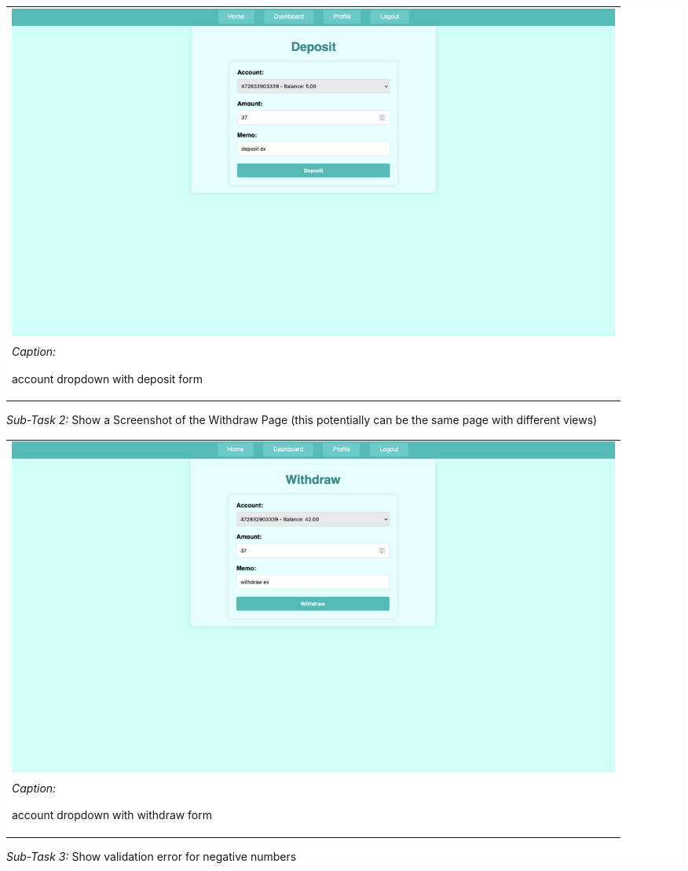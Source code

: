 <tr><td><table><tr><td><img width="768px" src="/Project/deliverables/milestone2/deliverable6/task1-1.png"/></td></tr>
<tr><td> <em>Caption:</em> <p>account dropdown with deposit form<br></p>
</td></tr>
</table></td></tr>
<tr><td> <em>Sub-Task 2: </em> Show a Screenshot of the Withdraw Page (this potentially can be the same page with different views)</td></tr>
<tr><td><table><tr><td><img width="768px" src="/Project/deliverables/milestone2/deliverable6/task2-1.png"/></td></tr>
<tr><td> <em>Caption:</em> <p>account dropdown with withdraw form<br></p>
</td></tr>
</table></td></tr>
<tr><td> <em>Sub-Task 3: </em> Show validation error for negative numbers</td></tr>